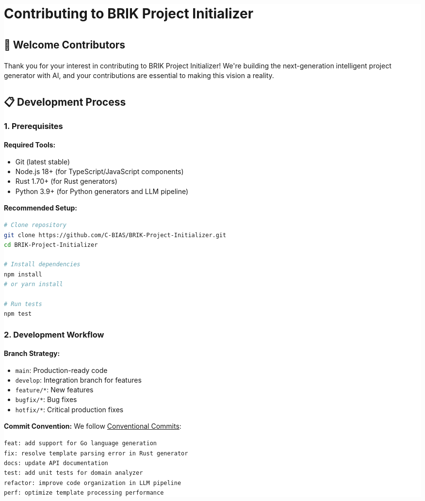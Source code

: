 # Contributing to BRIK Project Initializer

## 🎯 Welcome Contributors

Thank you for your interest in contributing to BRIK Project Initializer! We're building the next-generation intelligent project generator with AI, and your contributions are essential to making this vision a reality.

## 📋 Development Process

### 1. Prerequisites

**Required Tools:**
- Git (latest stable)
- Node.js 18+ (for TypeScript/JavaScript components)
- Rust 1.70+ (for Rust generators)
- Python 3.9+ (for Python generators and LLM pipeline)

**Recommended Setup:**
```bash
# Clone repository
git clone https://github.com/C-BIAS/BRIK-Project-Initializer.git
cd BRIK-Project-Initializer

# Install dependencies
npm install
# or yarn install

# Run tests
npm test
```

### 2. Development Workflow

**Branch Strategy:**
- `main`: Production-ready code
- `develop`: Integration branch for features
- `feature/*`: New features
- `bugfix/*`: Bug fixes
- `hotfix/*`: Critical production fixes

**Commit Convention:**
We follow [Conventional Commits](https://www.conventionalcommits.org/):

```
feat: add support for Go language generation
fix: resolve template parsing error in Rust generator
docs: update API documentation
test: add unit tests for domain analyzer
refactor: improve code organization in LLM pipeline
perf: optimize template processing performance
```
